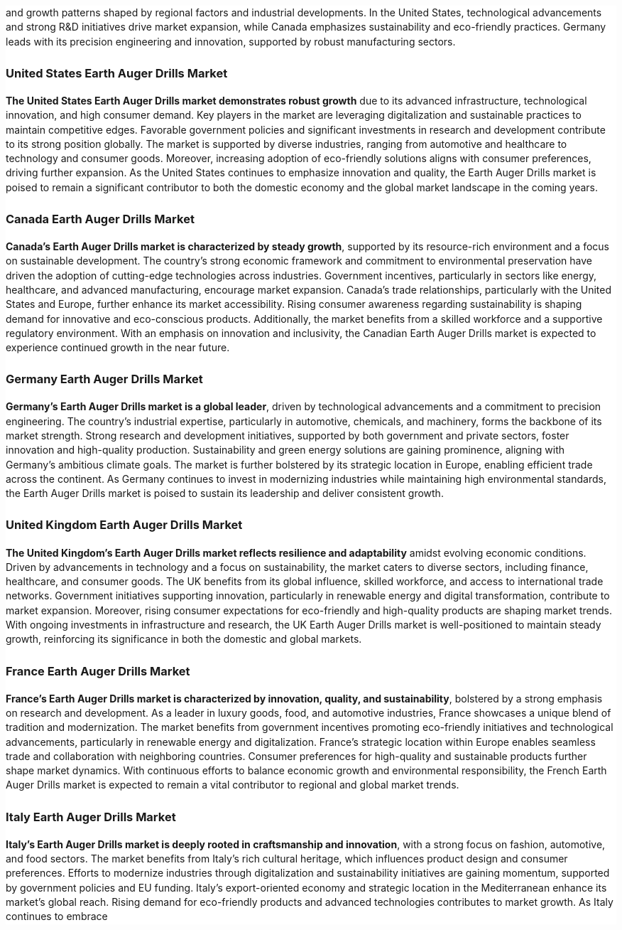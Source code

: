 and growth patterns shaped by regional factors and industrial developments. In the United States, technological advancements and strong R&amp;D initiatives drive market expansion, while Canada emphasizes sustainability and eco-friendly practices. Germany leads with its precision engineering and innovation, supported by robust manufacturing sectors.</span></em></p></blockquote><h3><strong>United States Earth Auger Drills Market</strong></h3><p><strong>The United States Earth Auger Drills market demonstrates robust growth</strong> due to its advanced infrastructure, technological innovation, and high consumer demand. Key players in the market are leveraging digitalization and sustainable practices to maintain competitive edges. Favorable government policies and significant investments in research and development contribute to its strong position globally. The market is supported by diverse industries, ranging from automotive and healthcare to technology and consumer goods. Moreover, increasing adoption of eco-friendly solutions aligns with consumer preferences, driving further expansion. As the United States continues to emphasize innovation and quality, the Earth Auger Drills market is poised to remain a significant contributor to both the domestic economy and the global market landscape in the coming years.</p><h3><strong>Canada Earth Auger Drills Market</strong></h3><p><strong>Canada&rsquo;s Earth Auger Drills market is characterized by steady growth</strong>, supported by its resource-rich environment and a focus on sustainable development. The country&rsquo;s strong economic framework and commitment to environmental preservation have driven the adoption of cutting-edge technologies across industries. Government incentives, particularly in sectors like energy, healthcare, and advanced manufacturing, encourage market expansion. Canada&rsquo;s trade relationships, particularly with the United States and Europe, further enhance its market accessibility. Rising consumer awareness regarding sustainability is shaping demand for innovative and eco-conscious products. Additionally, the market benefits from a skilled workforce and a supportive regulatory environment. With an emphasis on innovation and inclusivity, the Canadian Earth Auger Drills market is expected to experience continued growth in the near future.</p><h3><strong>Germany Earth Auger Drills Market</strong></h3><p><strong>Germany&rsquo;s Earth Auger Drills market is a global leader</strong>, driven by technological advancements and a commitment to precision engineering. The country&rsquo;s industrial expertise, particularly in automotive, chemicals, and machinery, forms the backbone of its market strength. Strong research and development initiatives, supported by both government and private sectors, foster innovation and high-quality production. Sustainability and green energy solutions are gaining prominence, aligning with Germany&rsquo;s ambitious climate goals. The market is further bolstered by its strategic location in Europe, enabling efficient trade across the continent. As Germany continues to invest in modernizing industries while maintaining high environmental standards, the Earth Auger Drills market is poised to sustain its leadership and deliver consistent growth.</p><h3><strong>United Kingdom Earth Auger Drills Market</strong></h3><p><strong>The United Kingdom&rsquo;s Earth Auger Drills market reflects resilience and adaptability</strong> amidst evolving economic conditions. Driven by advancements in technology and a focus on sustainability, the market caters to diverse sectors, including finance, healthcare, and consumer goods. The UK benefits from its global influence, skilled workforce, and access to international trade networks. Government initiatives supporting innovation, particularly in renewable energy and digital transformation, contribute to market expansion. Moreover, rising consumer expectations for eco-friendly and high-quality products are shaping market trends. With ongoing investments in infrastructure and research, the UK Earth Auger Drills market is well-positioned to maintain steady growth, reinforcing its significance in both the domestic and global markets.</p><h3><strong>France Earth Auger Drills Market</strong></h3><p><strong>France&rsquo;s Earth Auger Drills market is characterized by innovation, quality, and sustainability</strong>, bolstered by a strong emphasis on research and development. As a leader in luxury goods, food, and automotive industries, France showcases a unique blend of tradition and modernization. The market benefits from government incentives promoting eco-friendly initiatives and technological advancements, particularly in renewable energy and digitalization. France&rsquo;s strategic location within Europe enables seamless trade and collaboration with neighboring countries. Consumer preferences for high-quality and sustainable products further shape market dynamics. With continuous efforts to balance economic growth and environmental responsibility, the French Earth Auger Drills market is expected to remain a vital contributor to regional and global market trends.</p><h3><strong>Italy Earth Auger Drills Market</strong></h3><p><strong>Italy&rsquo;s Earth Auger Drills market is deeply rooted in craftsmanship and innovation</strong>, with a strong focus on fashion, automotive, and food sectors. The market benefits from Italy&rsquo;s rich cultural heritage, which influences product design and consumer preferences. Efforts to modernize industries through digitalization and sustainability initiatives are gaining momentum, supported by government policies and EU funding. Italy&rsquo;s export-oriented economy and strategic location in the Mediterranean enhance its market&rsquo;s global reach. Rising demand for eco-friendly products and advanced technologies contributes to market growth. As Italy continues to embrace